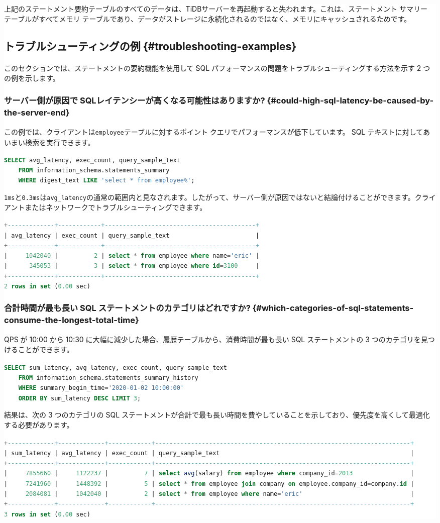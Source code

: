 上記のステートメント要約テーブルのすべてのデータは、TiDBサーバーを再起動すると失われます。これは、ステートメント サマリー テーブルがすべてメモリ テーブルであり、データがストレージに永続化されるのではなく、メモリにキャッシュされるためです。

## トラブルシューティングの例 {#troubleshooting-examples}

このセクションでは、ステートメントの要約機能を使用して SQL パフォーマンスの問題をトラブルシューティングする方法を示す 2 つの例を示します。

### サーバー側が原因で SQLレイテンシーが高くなる可能性はありますか? {#could-high-sql-latency-be-caused-by-the-server-end}

この例では、クライアントは`employee`テーブルに対するポイント クエリでパフォーマンスが低下しています。 SQL テキストに対してあいまい検索を実行できます。


```sql
SELECT avg_latency, exec_count, query_sample_text
    FROM information_schema.statements_summary
    WHERE digest_text LIKE 'select * from employee%';
```

`1ms`と`0.3ms`は`avg_latency`の通常の範囲内と見なされます。したがって、サーバー側が原因ではないと結論付けることができます。クライアントまたはネットワークでトラブルシューティングできます。


```sql
+-------------+------------+------------------------------------------+
| avg_latency | exec_count | query_sample_text                        |
+-------------+------------+------------------------------------------+
|     1042040 |          2 | select * from employee where name='eric' |
|      345053 |          3 | select * from employee where id=3100     |
+-------------+------------+------------------------------------------+
2 rows in set (0.00 sec)
```

### 合計時間が最も長い SQL ステートメントのカテゴリはどれですか? {#which-categories-of-sql-statements-consume-the-longest-total-time}

QPS が 10:00 から 10:30 に大幅に減少した場合、履歴テーブルから、消費時間が最も長い SQL ステートメントの 3 つのカテゴリを見つけることができます。


```sql
SELECT sum_latency, avg_latency, exec_count, query_sample_text
    FROM information_schema.statements_summary_history
    WHERE summary_begin_time='2020-01-02 10:00:00'
    ORDER BY sum_latency DESC LIMIT 3;
```

結果は、次の 3 つのカテゴリの SQL ステートメントが合計で最も長い時間を費やしていることを示しており、優先度を高くして最適化する必要があります。


```sql
+-------------+-------------+------------+-----------------------------------------------------------------------+
| sum_latency | avg_latency | exec_count | query_sample_text                                                     |
+-------------+-------------+------------+-----------------------------------------------------------------------+
|     7855660 |     1122237 |          7 | select avg(salary) from employee where company_id=2013                |
|     7241960 |     1448392 |          5 | select * from employee join company on employee.company_id=company.id |
|     2084081 |     1042040 |          2 | select * from employee where name='eric'                              |
+-------------+-------------+------------+-----------------------------------------------------------------------+
3 rows in set (0.00 sec)
```
